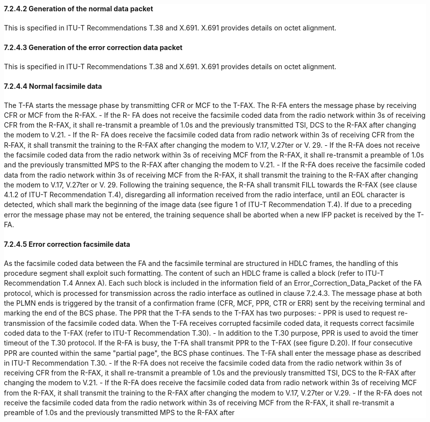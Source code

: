 #### 7.2.4.2 Generation of the normal data packet
This is specified in ITU-T Recommendations T.38 and X.691. X.691 provides
details on octet alignment.
#### 7.2.4.3 Generation of the error correction data packet
This is specified in ITU-T Recommendations T.38 and X.691. X.691 provides
details on octet alignment.
#### 7.2.4.4 Normal facsimile data
The T-FA starts the message phase by transmitting CFR or MCF to the T-FAX. The
R-FA enters the message phase by receiving CFR or MCF from the R-FAX.
\- If the R- FA does not receive the facsimile coded data from the radio
network within 3s of receiving CFR from the R-FAX, it shall re-transmit a
preamble of 1.0s and the previously transmitted TSI, DCS to the R-FAX after
changing the modem to V.21.
\- If the R- FA does receive the facsimile coded data from radio network
within 3s of receiving CFR from the R‑FAX, it shall transmit the training to
the R-FAX after changing the modem to V.17, V.27ter or V. 29.
\- If the R-FA does not receive the facsimile coded data from the radio
network within 3s of receiving MCF from the R-FAX, it shall re-transmit a
preamble of 1.0s and the previously transmitted MPS to the R-FAX after
changing the modem to V.21.
\- If the R-FA does receive the facsimile coded data from the radio network
within 3s of receiving MCF from the R-FAX, it shall transmit the training to
the R-FAX after changing the modem to V.17, V.27ter or V. 29.
Following the training sequence, the R-FA shall transmit FILL towards the
R-FAX (see clause 4.1.2 of ITU-T Recommendation T.4), disregarding all
information received from the radio interface, until an EOL character is
detected, which shall mark the beginning of the image data (see figure 1 of
ITU-T Recommendation T.4).
If due to a preceding error the message phase may not be entered, the training
sequence shall be aborted when a new IFP packet is received by the T-FA.
#### 7.2.4.5 Error correction facsimile data
As the facsimile coded data between the FA and the facsimile terminal are
structured in HDLC frames, the handling of this procedure segment shall
exploit such formatting. The content of such an HDLC frame is called a block
(refer to ITU-T Recommendation T.4 Annex A).
Each such block is included in the information field of an
Error_Correction_Data_Packet of the FA protocol, which is processed for
transmission across the radio interface as outlined in clause 7.2.4.3.
The message phase at both the PLMN ends is triggered by the transit of a
confirmation frame (CFR, MCF, PPR, CTR or ERR) sent by the receiving terminal
and marking the end of the BCS phase.
The PPR that the T-FA sends to the T-FAX has two purposes:
\- PPR is used to request re-transmission of the facsimile coded data. When
the T-FA receives corrupted facsimile coded data, it requests correct
facsimile coded data to the T-FAX (refer to ITU-T Recommendation T.30).
\- In addition to the T.30 purpose, PPR is used to avoid the timer timeout of
the T.30 protocol. If the R-FA is busy, the T-FA shall transmit PPR to the
T-FAX (see figure D.20).
If four consecutive PPR are counted within the same \"partial page\", the BCS
phase continues.
The T-FA shall enter the message phase as described in ITU-T Recommendation
T.30.
\- If the R-FA does not receive the facsimile coded data from the radio
network within 3s of receiving CFR from the R-FAX, it shall re-transmit a
preamble of 1.0s and the previously transmitted TSI, DCS to the R-FAX after
changing the modem to V.21.
\- If the R-FA does receive the facsimile coded data from radio network within
3s of receiving MCF from the R-FAX, it shall transmit the training to the
R-FAX after changing the modem to V.17, V.27ter or V.29.
\- If the R-FA does not receive the facsimile coded data from the radio
network within 3s of receiving MCF from the R-FAX, it shall re-transmit a
preamble of 1.0s and the previously transmitted MPS to the R-FAX after